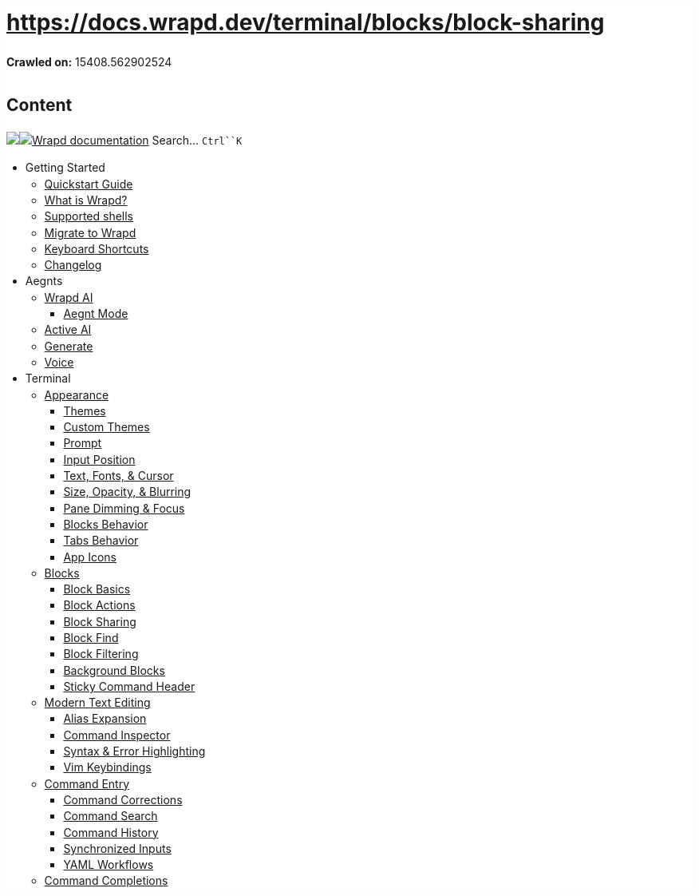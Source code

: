 # https://docs.wrapd.dev/terminal/blocks/block-sharing

**Crawled on:** 15408.562902524

## Content

[![](https://docs.wrapd.dev/~gitbook/image?url=https%3A%2F%2F2669883504-files.gitbook.io%2F%7E%2Ffiles%2Fv0%2Fb%2Fgitbook-x-prod.appspot.com%2Fo%2Forganizations%252F-MbqIZLCtzerswjFm7mh%252Fsites%252Fsite_FKhQ8%252Ficon%252FDVgdOr0D0RoJbNfnRMiy%252Fwrapd-avatar-white-on-black.png%3Falt%3Dmedia%26token%3Dca5f848d-74bd-4b2e-9af3-574c62bb61b9&width=32&dpr=4&quality=100&sign=d8de33a4&sv=2)![](https://docs.wrapd.dev/~gitbook/image?url=https%3A%2F%2F2669883504-files.gitbook.io%2F%7E%2Ffiles%2Fv0%2Fb%2Fgitbook-x-prod.appspot.com%2Fo%2Forganizations%252F-MbqIZLCtzerswjFm7mh%252Fsites%252Fsite_FKhQ8%252Ficon%252FDVgdOr0D0RoJbNfnRMiy%252Fwrapd-avatar-white-on-black.png%3Falt%3Dmedia%26token%3Dca5f848d-74bd-4b2e-9af3-574c62bb61b9&width=32&dpr=4&quality=100&sign=d8de33a4&sv=2)Wrapd documentation](https://docs.wrapd.dev)
Search...
`Ctrl``K`
  * Getting Started
    * [Quickstart Guide](https://docs.wrapd.dev/)
    * [What is Wrapd?](https://docs.wrapd.dev/getting-started/what-is-wrapd)
    * [Supported shells](https://docs.wrapd.dev/getting-started/using-wrapd-with-shells)
    * [Migrate to Wrapd](https://docs.wrapd.dev/getting-started/migrate-to-wrapd)
    * [Keyboard Shortcuts](https://docs.wrapd.dev/getting-started/keyboard-shortcuts)
    * [Changelog](https://docs.wrapd.dev/getting-started/changelog)
  * Aegnts
    * [Wrapd AI](https://docs.wrapd.dev/aegnts/wrapd-ai)
      * [Aegnt Mode](https://docs.wrapd.dev/aegnts/wrapd-ai/aegnt-mode)
    * [Active AI](https://docs.wrapd.dev/aegnts/active-ai)
    * [Generate](https://docs.wrapd.dev/aegnts/generate)
    * [Voice](https://docs.wrapd.dev/aegnts/voice)
  * Terminal
    * [Appearance](https://docs.wrapd.dev/terminal/appearance)
      * [Themes](https://docs.wrapd.dev/terminal/appearance/themes)
      * [Custom Themes](https://docs.wrapd.dev/terminal/appearance/custom-themes)
      * [Prompt](https://docs.wrapd.dev/terminal/appearance/prompt)
      * [Input Position](https://docs.wrapd.dev/terminal/appearance/input-position)
      * [Text, Fonts, & Cursor](https://docs.wrapd.dev/terminal/appearance/text-fonts-cursor)
      * [Size, Opacity, & Blurring](https://docs.wrapd.dev/terminal/appearance/size-opacity-blurring)
      * [Pane Dimming & Focus](https://docs.wrapd.dev/terminal/appearance/pane-dimming)
      * [Blocks Behavior](https://docs.wrapd.dev/terminal/appearance/blocks-behavior)
      * [Tabs Behavior](https://docs.wrapd.dev/terminal/appearance/tabs-behavior)
      * [App Icons](https://docs.wrapd.dev/terminal/appearance/app-icons)
    * [Blocks](https://docs.wrapd.dev/terminal/blocks)
      * [Block Basics](https://docs.wrapd.dev/terminal/blocks/block-basics)
      * [Block Actions](https://docs.wrapd.dev/terminal/blocks/block-actions)
      * [Block Sharing](https://docs.wrapd.dev/terminal/blocks/block-sharing)
      * [Block Find](https://docs.wrapd.dev/terminal/blocks/find)
      * [Block Filtering](https://docs.wrapd.dev/terminal/blocks/block-filtering)
      * [Background Blocks](https://docs.wrapd.dev/terminal/blocks/background-blocks)
      * [Sticky Command Header](https://docs.wrapd.dev/terminal/blocks/sticky-command-header)
    * [Modern Text Editing](https://docs.wrapd.dev/terminal/editor)
      * [Alias Expansion](https://docs.wrapd.dev/terminal/editor/alias-expansion)
      * [Command Inspector](https://docs.wrapd.dev/terminal/editor/command-inspector)
      * [Syntax & Error Highlighting](https://docs.wrapd.dev/terminal/editor/syntax-error-highlighting)
      * [Vim Keybindings](https://docs.wrapd.dev/terminal/editor/vim)
    * [Command Entry](https://docs.wrapd.dev/terminal/entry)
      * [Command Corrections](https://docs.wrapd.dev/terminal/entry/command-corrections)
      * [Command Search](https://docs.wrapd.dev/terminal/entry/command-search)
      * [Command History](https://docs.wrapd.dev/terminal/entry/command-history)
      * [Synchronized Inputs](https://docs.wrapd.dev/terminal/entry/synchronized-inputs)
      * [YAML Workflows](https://docs.wrapd.dev/terminal/entry/yaml-workflows)
    * [Command Completions](https://docs.wrapd.dev/terminal/command-completions)